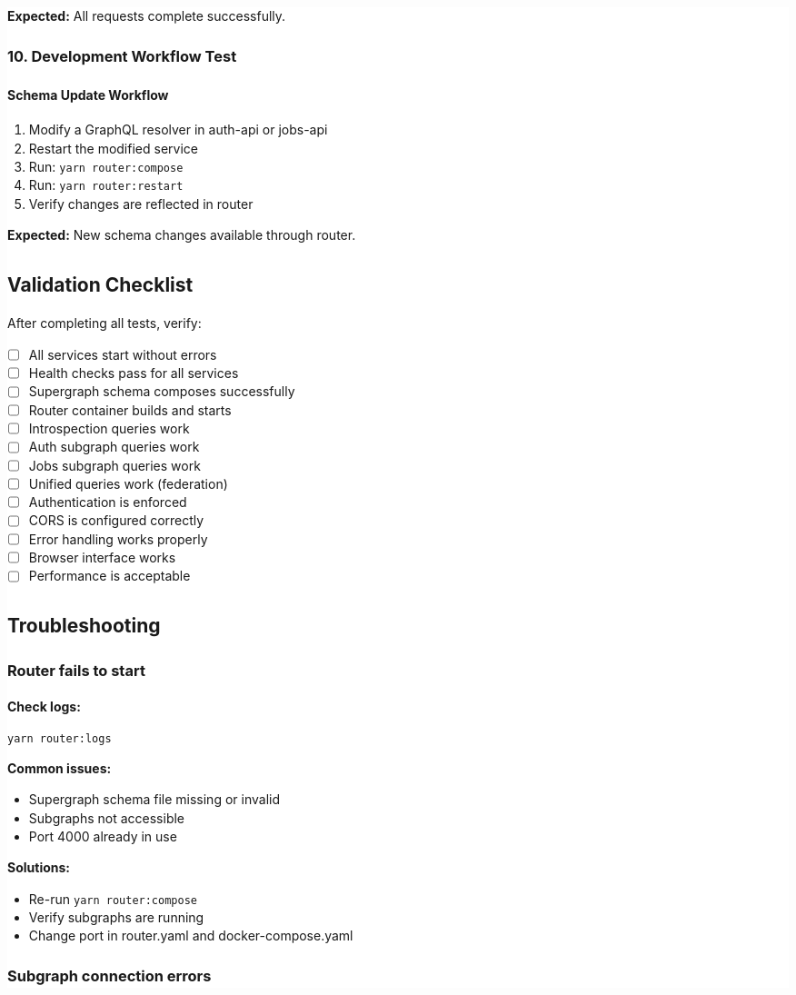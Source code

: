 **Expected:** All requests complete successfully.

### 10. Development Workflow Test

#### Schema Update Workflow

1. Modify a GraphQL resolver in auth-api or jobs-api
2. Restart the modified service
3. Run: `yarn router:compose`
4. Run: `yarn router:restart`
5. Verify changes are reflected in router

**Expected:** New schema changes available through router.

## Validation Checklist

After completing all tests, verify:

- [ ] All services start without errors
- [ ] Health checks pass for all services
- [ ] Supergraph schema composes successfully
- [ ] Router container builds and starts
- [ ] Introspection queries work
- [ ] Auth subgraph queries work
- [ ] Jobs subgraph queries work
- [ ] Unified queries work (federation)
- [ ] Authentication is enforced
- [ ] CORS is configured correctly
- [ ] Error handling works properly
- [ ] Browser interface works
- [ ] Performance is acceptable

## Troubleshooting

### Router fails to start

**Check logs:**
```bash
yarn router:logs
```

**Common issues:**
- Supergraph schema file missing or invalid
- Subgraphs not accessible
- Port 4000 already in use

**Solutions:**
- Re-run `yarn router:compose`
- Verify subgraphs are running
- Change port in router.yaml and docker-compose.yaml

### Subgraph connection errors
